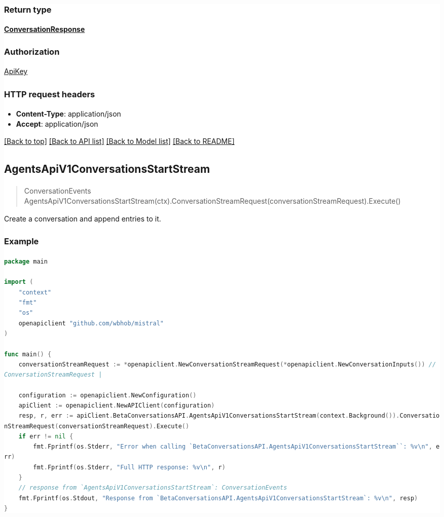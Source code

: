 ### Return type

[**ConversationResponse**](ConversationResponse.md)

### Authorization

[ApiKey](../README.md#ApiKey)

### HTTP request headers

- **Content-Type**: application/json
- **Accept**: application/json

[[Back to top]](#) [[Back to API list]](../README.md#documentation-for-api-endpoints)
[[Back to Model list]](../README.md#documentation-for-models)
[[Back to README]](../README.md)


## AgentsApiV1ConversationsStartStream

> ConversationEvents AgentsApiV1ConversationsStartStream(ctx).ConversationStreamRequest(conversationStreamRequest).Execute()

Create a conversation and append entries to it.



### Example

```go
package main

import (
	"context"
	"fmt"
	"os"
	openapiclient "github.com/wbhob/mistral"
)

func main() {
	conversationStreamRequest := *openapiclient.NewConversationStreamRequest(*openapiclient.NewConversationInputs()) // ConversationStreamRequest | 

	configuration := openapiclient.NewConfiguration()
	apiClient := openapiclient.NewAPIClient(configuration)
	resp, r, err := apiClient.BetaConversationsAPI.AgentsApiV1ConversationsStartStream(context.Background()).ConversationStreamRequest(conversationStreamRequest).Execute()
	if err != nil {
		fmt.Fprintf(os.Stderr, "Error when calling `BetaConversationsAPI.AgentsApiV1ConversationsStartStream``: %v\n", err)
		fmt.Fprintf(os.Stderr, "Full HTTP response: %v\n", r)
	}
	// response from `AgentsApiV1ConversationsStartStream`: ConversationEvents
	fmt.Fprintf(os.Stdout, "Response from `BetaConversationsAPI.AgentsApiV1ConversationsStartStream`: %v\n", resp)
}
```
